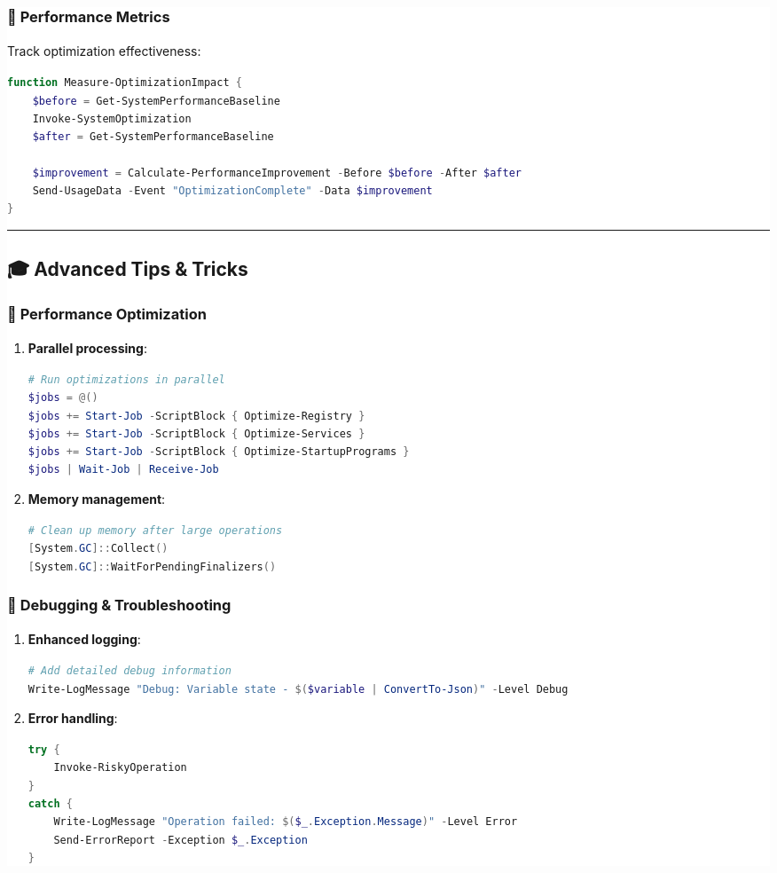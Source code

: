 ### 🎯 **Performance Metrics**

Track optimization effectiveness:

```powershell
function Measure-OptimizationImpact {
    $before = Get-SystemPerformanceBaseline
    Invoke-SystemOptimization
    $after = Get-SystemPerformanceBaseline
    
    $improvement = Calculate-PerformanceImprovement -Before $before -After $after
    Send-UsageData -Event "OptimizationComplete" -Data $improvement
}
```

---

## 🎓 Advanced Tips & Tricks

### 🚀 **Performance Optimization**

1. **Parallel processing**:
   ```powershell
   # Run optimizations in parallel
   $jobs = @()
   $jobs += Start-Job -ScriptBlock { Optimize-Registry }
   $jobs += Start-Job -ScriptBlock { Optimize-Services }
   $jobs += Start-Job -ScriptBlock { Optimize-StartupPrograms }
   $jobs | Wait-Job | Receive-Job
   ```

2. **Memory management**:
   ```powershell
   # Clean up memory after large operations
   [System.GC]::Collect()
   [System.GC]::WaitForPendingFinalizers()
   ```

### 🔧 **Debugging & Troubleshooting**

1. **Enhanced logging**:
   ```powershell
   # Add detailed debug information
   Write-LogMessage "Debug: Variable state - $($variable | ConvertTo-Json)" -Level Debug
   ```

2. **Error handling**:
   ```powershell
   try {
       Invoke-RiskyOperation
   }
   catch {
       Write-LogMessage "Operation failed: $($_.Exception.Message)" -Level Error
       Send-ErrorReport -Exception $_.Exception
   }
   ```
